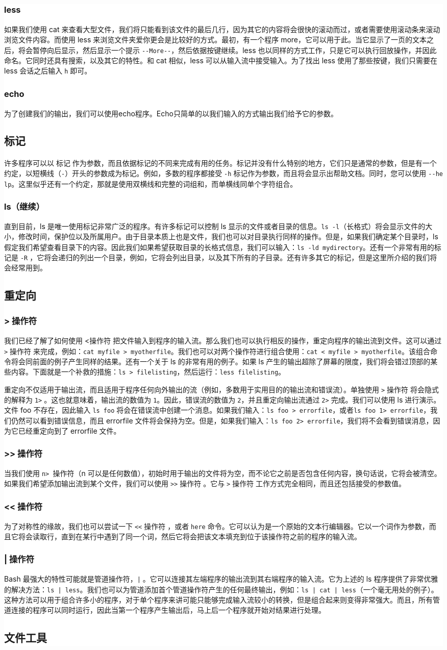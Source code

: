 ### less

如果我们使用 cat 来查看大型文件，我们将只能看到该文件的最后几行，因为其它的内容将会很快的滚动而过，或者需要使用滚动条来滚动浏览文件内容。而使用 less 来浏览文件夹爱你更会是比较好的方式。最初，有一个程序 more，它可以用于此。当它显示了一页的文本之后，将会暂停向后显示，然后显示一个提示 `--More--`，然后依据按键继续。less 也以同样的方式工作，只是它可以执行回放操作，并因此命名。它同时还具有搜索，以及其它的特性。和 cat 相似，less 可以从输入流中接受输入。为了找出 less 使用了那些按键，我们只需要在 less 会话之后输入 `h` 即可。

### echo

为了创建我们的输出，我们可以使用echo程序。Echo只简单的以我们输入的方式输出我们给予它的参数。

## 标记

许多程序可以以 标记 作为参数，而且依据标记的不同来完成有用的任务。标记并没有什么特别的地方，它们只是通常的参数，但是有一个约定，以短横线（`-`）开头的参数成为标记。例如，多数的程序都接受 `-h` 标记作为参数，而且将会显示出帮助文档。同时，您可以使用 `--help`。这里似乎还有一个约定，那就是使用双横线和完整的词组和，而单横线同单个字符组合。

### ls（继续）

直到目前，ls 是唯一使用标记非常广泛的程序。有许多标记可以控制 ls 显示的文件或者目录的信息。`ls -l`（长格式）将会显示文件的大小，修改时间，保护位以及所属用户。由于目录本质上也是文件，我们也可以对目录执行同样的操作。但是，如果我们确定某个目录时，ls 假定我们希望查看目录下的内容。因此我们如果希望获取目录的长格式信息，我们可以输入：`ls -ld mydirectory`。还有一个非常有用的标记是 `-R` ，它将会递归的列出一个目录，例如，它将会列出目录，以及其下所有的子目录。还有许多其它的标记，但是这里所介绍的我们将会经常用到。

## 重定向

### > 操作符

我们已经了解了如何使用 <操作符 把文件输入到程序的输入流。那么我们也可以执行相反的操作，重定向程序的输出流到文件。这可以通过 `>` 操作符 来完成，例如：`cat myfile > myotherfile`。我们也可以对两个操作符进行组合使用：`cat < myfile > myotherfile`。该组合命令将会同前面的例子产生同样的结果。还有一个关于 ls 的非常有用的例子。如果 ls 产生的输出超除了屏幕的限度，我们将会错过顶部的某些内容。下面就是一个补救的措施：`ls > filelisting`，然后运行：`less filelisting`。

重定向不仅适用于输出流，而且适用于程序任何向外输出的流（例如，多数用于实用目的的输出流和错误流）。单独使用 `>` 操作符 将会隐式的解释为 `1>` 。这也就意味着，输出流的数值为 `1`。因此，错误流的数值为 `2`，并且重定向输出流通过 `2>` 完成。我们可以使用 ls 进行演示。文件 foo 不存在，因此输入 `ls foo` 将会在错误流中创建一个消息。如果我们输入：`ls foo > errorfile`，或者`ls foo 1> errorfile`，我们仍然可以看到错误信息，而且 errorfile 文件将会保持为空。但是，如果我们输入：`ls foo 2> errorfile`，我们将不会看到错误消息，因为它已经重定向到了 errorfile 文件。

### >> 操作符

当我们使用 `n> `操作符（n 可以是任何数值），初始时用于输出的文件将为空，而不论它之前是否包含任何内容，换句话说，它将会被清空。如果我们希望添加输出流到某个文件，我们可以使用 `>>` 操作符 。它与 `>` 操作符 工作方式完全相同，而且还包括接受的参数值。

### << 操作符

为了对称性的缘故，我们也可以尝试一下 `<<` 操作符 ，或者 `here`  命令。它可以认为是一个原始的文本行编辑器。它以一个词作为参数，而且它将会读取行，直到在某行中遇到了同一个词，然后它将会把该文本填充到位于该操作符之前的程序的输入流。

### | 操作符

Bash 最强大的特性可能就是管道操作符，`|` 。它可以连接其左端程序的输出流到其右端程序的输入流。它为上述的 ls 程序提供了非常优雅的解决方法：`ls | less`。我们也可以为管道添加首个管道操作符产生的任何最终输出，例如：`ls | cat | less`（一个毫无用处的例子）。这种方法可以用于组合许多小的程序，对于单个程序来讲可能只能够完成输入流较小的转换，但是组合起来则变得非常强大。而且，所有管道连接的程序可以同时运行，因此当第一个程序产生输出后，马上后一个程序就开始对结果进行处理。

## 文件工具
